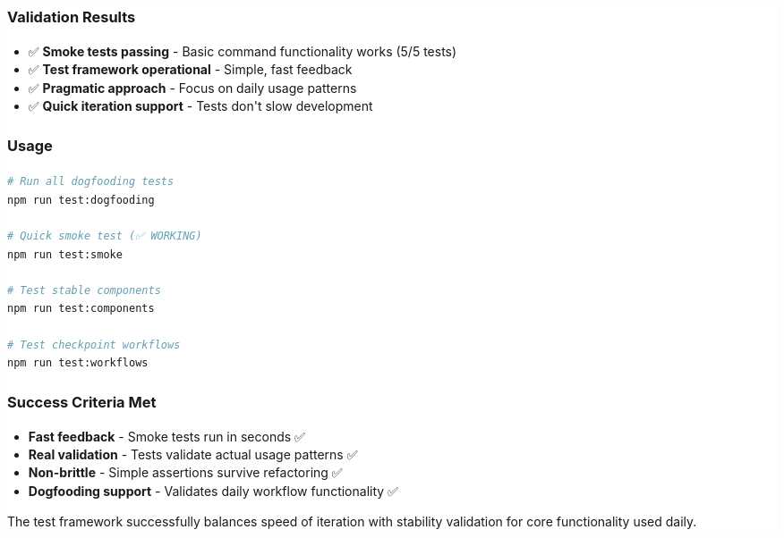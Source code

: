 ### Validation Results
- ✅ **Smoke tests passing** - Basic command functionality works (5/5 tests)
- ✅ **Test framework operational** - Simple, fast feedback
- ✅ **Pragmatic approach** - Focus on daily usage patterns
- ✅ **Quick iteration support** - Tests don't slow development

### Usage
```bash
# Run all dogfooding tests
npm run test:dogfooding

# Quick smoke test (✅ WORKING)
npm run test:smoke

# Test stable components
npm run test:components

# Test checkpoint workflows
npm run test:workflows
```

### Success Criteria Met
- **Fast feedback** - Smoke tests run in seconds ✅
- **Real validation** - Tests validate actual usage patterns ✅
- **Non-brittle** - Simple assertions survive refactoring ✅
- **Dogfooding support** - Validates daily workflow functionality ✅

The test framework successfully balances speed of iteration with stability validation for core functionality used daily.